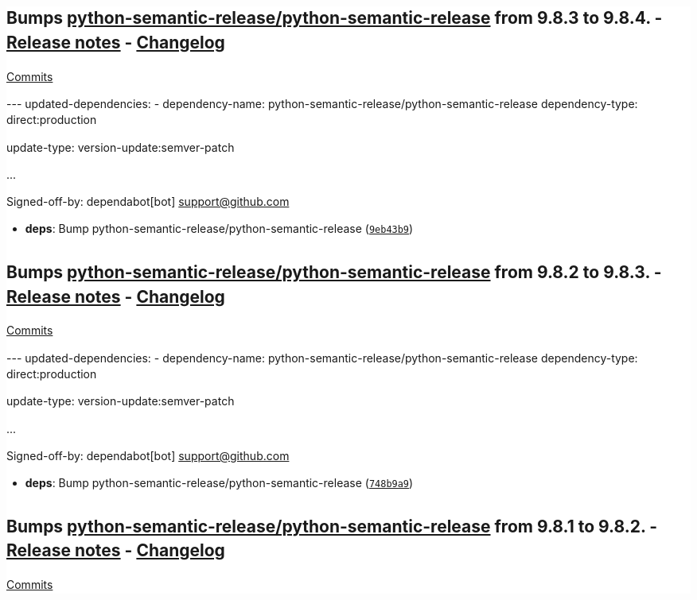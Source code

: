 Bumps
  [python-semantic-release/python-semantic-release](https://github.com/python-semantic-release/python-semantic-release)
  from 9.8.3 to 9.8.4. - [Release
  notes](https://github.com/python-semantic-release/python-semantic-release/releases) -
  [Changelog](https://github.com/python-semantic-release/python-semantic-release/blob/master/CHANGELOG.md)
  -
  [Commits](https://github.com/python-semantic-release/python-semantic-release/compare/v9.8.3...v9.8.4)

--- updated-dependencies: - dependency-name: python-semantic-release/python-semantic-release
  dependency-type: direct:production

update-type: version-update:semver-patch

...

Signed-off-by: dependabot[bot] <support@github.com>

- **deps**: Bump python-semantic-release/python-semantic-release
  ([`9eb43b9`](https://github.com/hokus15/ArrendaToolsModelo303/commit/9eb43b988230d3f1111b77f4e879808b2bd0f1db))

Bumps
  [python-semantic-release/python-semantic-release](https://github.com/python-semantic-release/python-semantic-release)
  from 9.8.2 to 9.8.3. - [Release
  notes](https://github.com/python-semantic-release/python-semantic-release/releases) -
  [Changelog](https://github.com/python-semantic-release/python-semantic-release/blob/master/CHANGELOG.md)
  -
  [Commits](https://github.com/python-semantic-release/python-semantic-release/compare/v9.8.2...v9.8.3)

--- updated-dependencies: - dependency-name: python-semantic-release/python-semantic-release
  dependency-type: direct:production

update-type: version-update:semver-patch

...

Signed-off-by: dependabot[bot] <support@github.com>

- **deps**: Bump python-semantic-release/python-semantic-release
  ([`748b9a9`](https://github.com/hokus15/ArrendaToolsModelo303/commit/748b9a9e93191c529d0c073e16b37ca9876448c8))

Bumps
  [python-semantic-release/python-semantic-release](https://github.com/python-semantic-release/python-semantic-release)
  from 9.8.1 to 9.8.2. - [Release
  notes](https://github.com/python-semantic-release/python-semantic-release/releases) -
  [Changelog](https://github.com/python-semantic-release/python-semantic-release/blob/master/CHANGELOG.md)
  -
  [Commits](https://github.com/python-semantic-release/python-semantic-release/compare/v9.8.1...v9.8.2)

